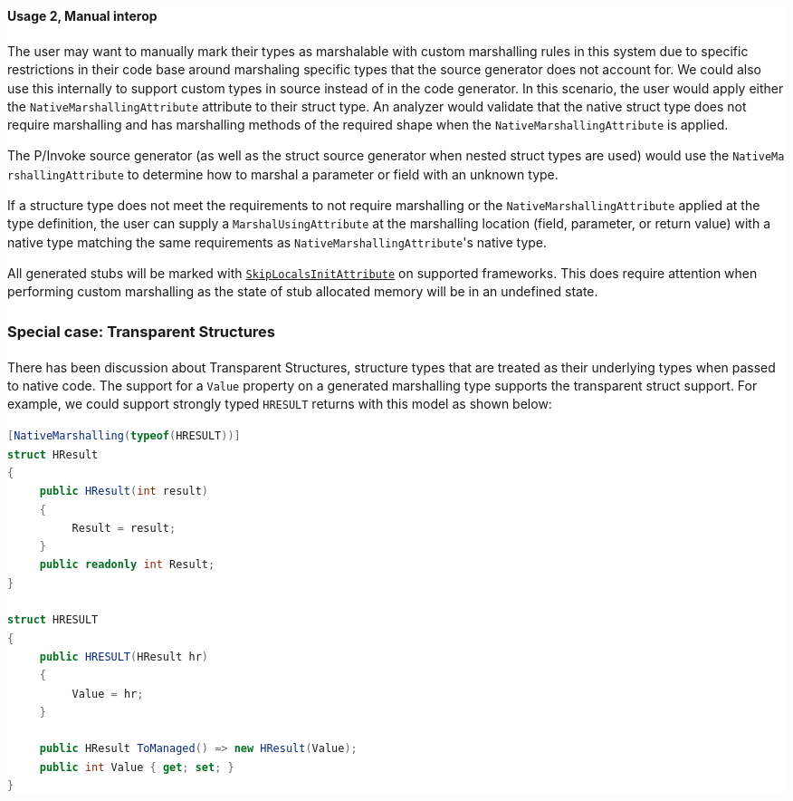 #### Usage 2, Manual interop

The user may want to manually mark their types as marshalable with custom marshalling rules in this system due to specific restrictions in their code base around marshaling specific types that the source generator does not account for. We could also use this internally to support custom types in source instead of in the code generator. In this scenario, the user would apply either the `NativeMarshallingAttribute` attribute to their struct type. An analyzer would validate that the native struct type does not require marshalling and has marshalling methods of the required shape when the `NativeMarshallingAttribute` is applied.

The P/Invoke source generator (as well as the struct source generator when nested struct types are used) would use the `NativeMarshallingAttribute` to determine how to marshal a parameter or field with an unknown type.

If a structure type does not meet the requirements to not require marshalling or the `NativeMarshallingAttribute` applied at the type definition, the user can supply a `MarshalUsingAttribute` at the marshalling location (field, parameter, or return value) with a native type matching the same requirements as `NativeMarshallingAttribute`'s native type.

All generated stubs will be marked with [`SkipLocalsInitAttribute`](https://docs.microsoft.com/dotnet/api/system.runtime.compilerservices.skiplocalsinitattribute) on supported frameworks. This does require attention when performing custom marshalling as the state of stub allocated memory will be in an undefined state.

### Special case: Transparent Structures

There has been discussion about Transparent Structures, structure types that are treated as their underlying types when passed to native code. The support for a `Value` property on a generated marshalling type supports the transparent struct support. For example, we could support strongly typed `HRESULT` returns with this model as shown below:

```csharp
[NativeMarshalling(typeof(HRESULT))]
struct HResult
{
     public HResult(int result)
     {
          Result = result;
     }
     public readonly int Result;
}

struct HRESULT
{
     public HRESULT(HResult hr)
     {
          Value = hr;
     }

     public HResult ToManaged() => new HResult(Value);
     public int Value { get; set; }
}
```
